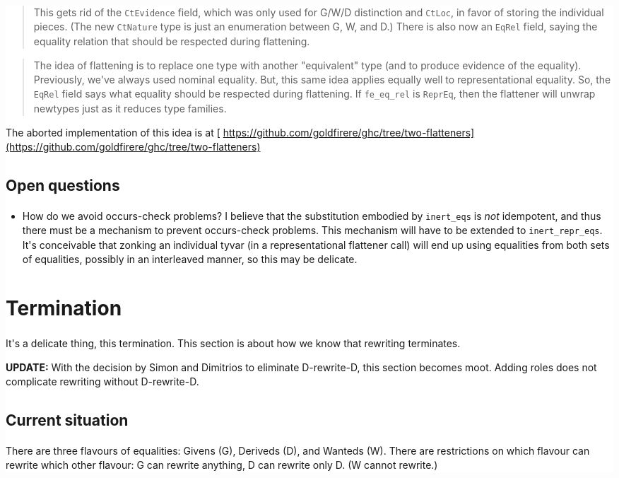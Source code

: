 >
>
> This gets rid of the `CtEvidence` field, which was only used for G/W/D distinction and `CtLoc`, in favor of storing the individual pieces. (The new `CtNature` type is just an enumeration between G, W, and D.) There is also now an `EqRel` field, saying the equality relation that should be respected during flattening.
>
>

>
>
> The idea of flattening is to replace one type with another "equivalent" type (and to produce evidence of the equality). Previously, we've always used nominal equality. But, this same idea applies equally well to representational equality. So, the `EqRel` field says what equality should be respected during flattening. If `fe_eq_rel` is `ReprEq`, then the flattener will unwrap newtypes just as it reduces type families.
>
>


The aborted implementation of this idea is at [
https://github.com/goldfirere/ghc/tree/two-flatteners](https://github.com/goldfirere/ghc/tree/two-flatteners)


## Open questions


- How do we avoid occurs-check problems? I believe that the substitution embodied by `inert_eqs` is *not* idempotent, and thus there must be a mechanism to prevent occurs-check problems. This mechanism will have to be extended to `inert_repr_eqs`. It's conceivable that zonking an individual tyvar (in a representational flattener call) will end up using equalities from both sets of equalities, possibly in an interleaved manner, so this may be delicate.

# Termination



It's a delicate thing, this termination. This section is about how we know that rewriting terminates.



**UPDATE:** With the decision by Simon and Dimitrios to eliminate D-rewrite-D, this section becomes moot. Adding roles does not complicate rewriting without D-rewrite-D.


## Current situation



There are three flavours of equalities: Givens (G), Deriveds (D), and Wanteds (W). There are restrictions on which flavour can rewrite which other flavour: G can rewrite anything, D can rewrite only D. (W cannot rewrite.)


